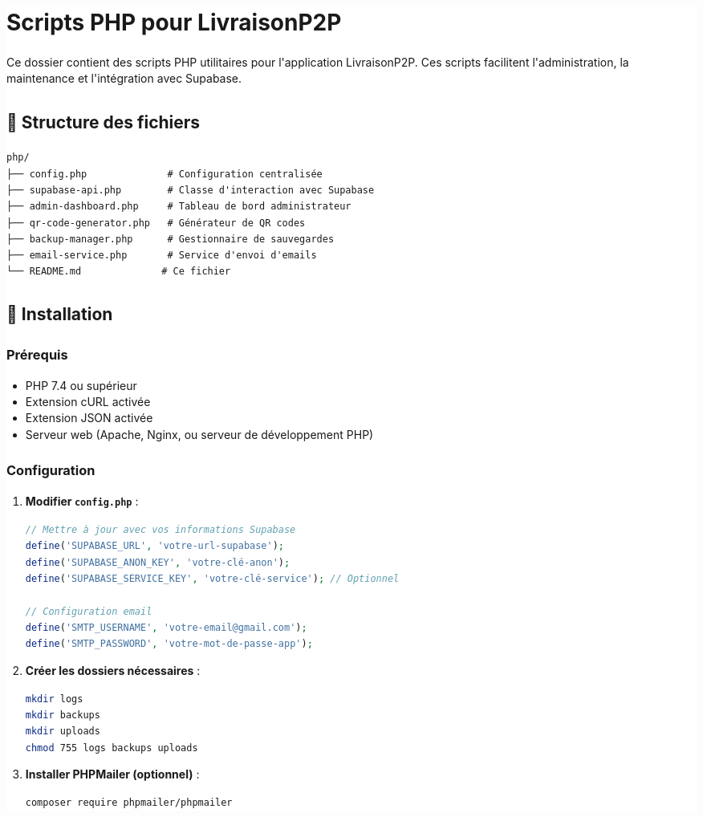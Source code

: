 # Scripts PHP pour LivraisonP2P

Ce dossier contient des scripts PHP utilitaires pour l'application LivraisonP2P. Ces scripts facilitent l'administration, la maintenance et l'intégration avec Supabase.

## 📁 Structure des fichiers

```
php/
├── config.php              # Configuration centralisée
├── supabase-api.php        # Classe d'interaction avec Supabase
├── admin-dashboard.php     # Tableau de bord administrateur
├── qr-code-generator.php   # Générateur de QR codes
├── backup-manager.php      # Gestionnaire de sauvegardes
├── email-service.php       # Service d'envoi d'emails
└── README.md              # Ce fichier
```

## 🚀 Installation

### Prérequis

- PHP 7.4 ou supérieur
- Extension cURL activée
- Extension JSON activée
- Serveur web (Apache, Nginx, ou serveur de développement PHP)

### Configuration

1. **Modifier `config.php`** :
   ```php
   // Mettre à jour avec vos informations Supabase
   define('SUPABASE_URL', 'votre-url-supabase');
   define('SUPABASE_ANON_KEY', 'votre-clé-anon');
   define('SUPABASE_SERVICE_KEY', 'votre-clé-service'); // Optionnel
   
   // Configuration email
   define('SMTP_USERNAME', 'votre-email@gmail.com');
   define('SMTP_PASSWORD', 'votre-mot-de-passe-app');
   ```

2. **Créer les dossiers nécessaires** :
   ```bash
   mkdir logs
   mkdir backups
   mkdir uploads
   chmod 755 logs backups uploads
   ```

3. **Installer PHPMailer (optionnel)** :
   ```bash
   composer require phpmailer/phpmailer
   ```
